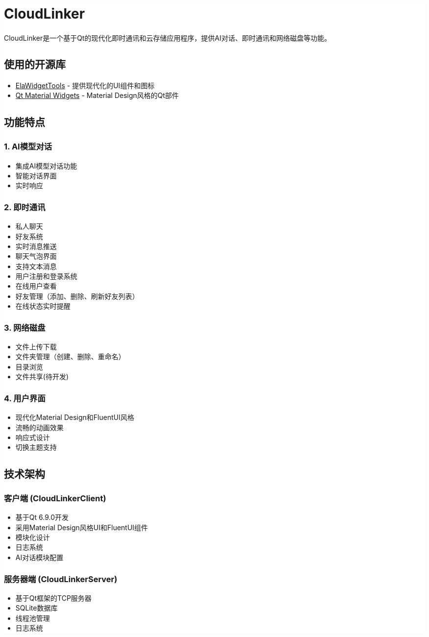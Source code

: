 # CloudLinker

CloudLinker是一个基于Qt的现代化即时通讯和云存储应用程序，提供AI对话、即时通讯和网络磁盘等功能。
## 使用的开源库
- [ElaWidgetTools](https://github.com/Liniyous/ElaWidgetTools) - 提供现代化的UI组件和图标
- [Qt Material Widgets](https://github.com/laserpants/qt-material-widgets) - Material Design风格的Qt部件

## 功能特点

### 1. AI模型对话
- 集成AI模型对话功能
- 智能对话界面
- 实时响应

### 2. 即时通讯
- 私人聊天
- 好友系统
- 实时消息推送
- 聊天气泡界面
- 支持文本消息
- 用户注册和登录系统
- 在线用户查看
- 好友管理（添加、删除、刷新好友列表）
- 在线状态实时提醒

### 3. 网络磁盘
- 文件上传下载
- 文件夹管理（创建、删除、重命名）
- 目录浏览
- 文件共享(待开发)

### 4. 用户界面
- 现代化Material Design和FluentUI风格
- 流畅的动画效果
- 响应式设计
- 切换主题支持
## 技术架构

### 客户端 (CloudLinkerClient)
- 基于Qt 6.9.0开发
- 采用Material Design风格UI和FluentUI组件
- 模块化设计
- 日志系统
- AI对话模块配置

### 服务器端 (CloudLinkerServer)
- 基于Qt框架的TCP服务器
- SQLite数据库
- 线程池管理
- 日志系统
